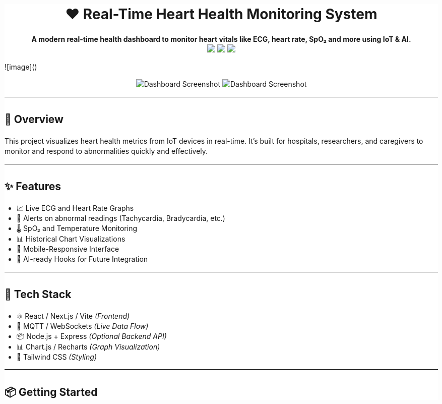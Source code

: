 <h1 align="center">❤️ Real-Time Heart Health Monitoring System</h1>

<p align="center">
  <b>A modern real-time health dashboard to monitor heart vitals like ECG, heart rate, SpO₂ and more using IoT & AI.</b><br>
  <img src="https://img.shields.io/badge/status-live-brightgreen?style=flat-square" />
  <img src="https://img.shields.io/github/license/haashid/real-time-heart-health-monitoring-system?style=flat-square" />
  <img src="https://img.shields.io/github/languages/top/haashid/real-time-heart-health-monitoring-system?style=flat-square" />
</p>
![image]()

<p align="center">
  <img src="https://github.com/user-attachments/assets/f658fe70-688e-443d-861e-fbe5b8e91d0a" alt="Dashboard Screenshot" width="90%" />
  <img src="https://github.com/user-attachments/assets/fb7d36a0-2f69-4d5d-86cd-6b802b6f02e7" alt="Dashboard Screenshot" width="90%" />
</p>

---

## 🎯 Overview

This project visualizes heart health metrics from IoT devices in real-time. It’s built for hospitals, researchers, and caregivers to monitor and respond to abnormalities quickly and effectively.

---

## ✨ Features

- 📈 Live ECG and Heart Rate Graphs
- 🔔 Alerts on abnormal readings (Tachycardia, Bradycardia, etc.)
- 🌡️ SpO₂ and Temperature Monitoring
- 📊 Historical Chart Visualizations
- 📱 Mobile-Responsive Interface
- 🧠 AI-ready Hooks for Future Integration

---


## 🧩 Tech Stack

- ⚛️ React / Next.js / Vite *(Frontend)*
- 📡 MQTT / WebSockets *(Live Data Flow)*
- 📦 Node.js + Express *(Optional Backend API)*
- 📊 Chart.js / Recharts *(Graph Visualization)*
- 🎨 Tailwind CSS *(Styling)*

---

## 📦 Getting Started
